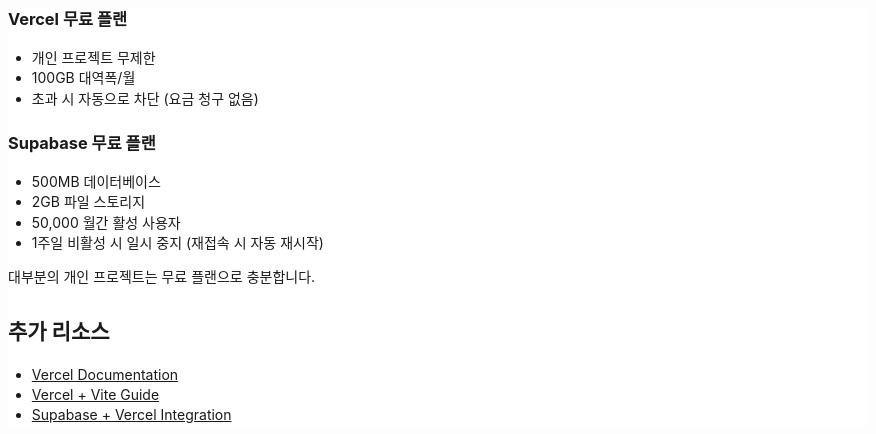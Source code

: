 ### Vercel 무료 플랜

- 개인 프로젝트 무제한
- 100GB 대역폭/월
- 초과 시 자동으로 차단 (요금 청구 없음)

### Supabase 무료 플랜

- 500MB 데이터베이스
- 2GB 파일 스토리지
- 50,000 월간 활성 사용자
- 1주일 비활성 시 일시 중지 (재접속 시 자동 재시작)

대부분의 개인 프로젝트는 무료 플랜으로 충분합니다.

## 추가 리소스

- [Vercel Documentation](https://vercel.com/docs)
- [Vercel + Vite Guide](https://vercel.com/docs/frameworks/vite)
- [Supabase + Vercel Integration](https://supabase.com/docs/guides/getting-started/tutorials/with-vercel)
